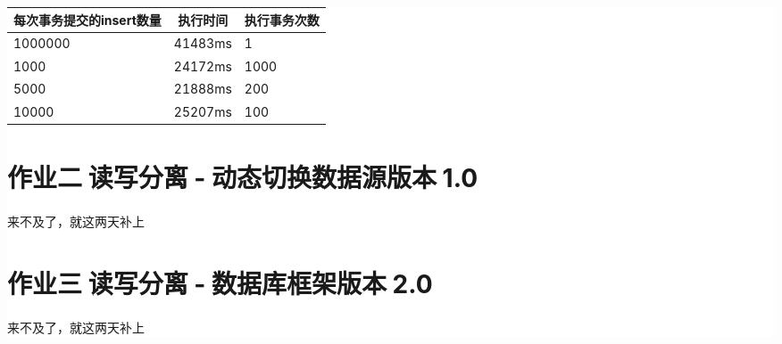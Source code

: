 | 每次事务提交的insert数量 | 执行时间 | 执行事务次数 |
| ------------------------ | -------- | ------------ |
| 1000000                  | 41483ms  | 1            |
| 1000                     | 24172ms  | 1000         |
| 5000                     | 21888ms  | 200          |
| 10000                    | 25207ms  | 100          |

# 作业二 读写分离 - 动态切换数据源版本 1.0
来不及了，就这两天补上

# 作业三 读写分离 - 数据库框架版本 2.0
来不及了，就这两天补上